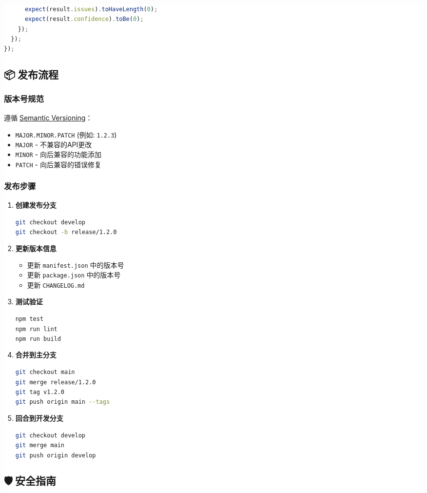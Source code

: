 ```javascript
      expect(result.issues).toHaveLength(0);
      expect(result.confidence).toBe(0);
    });
  });
});
```

## 📦 发布流程

### 版本号规范
遵循 [Semantic Versioning](https://semver.org/)：

- `MAJOR.MINOR.PATCH` (例如: `1.2.3`)
- `MAJOR` - 不兼容的API更改
- `MINOR` - 向后兼容的功能添加
- `PATCH` - 向后兼容的错误修复

### 发布步骤
1. **创建发布分支**
   ```bash
   git checkout develop
   git checkout -b release/1.2.0
   ```

2. **更新版本信息**
   - 更新 `manifest.json` 中的版本号
   - 更新 `package.json` 中的版本号
   - 更新 `CHANGELOG.md`

3. **测试验证**
   ```bash
   npm test
   npm run lint
   npm run build
   ```

4. **合并到主分支**
   ```bash
   git checkout main
   git merge release/1.2.0
   git tag v1.2.0
   git push origin main --tags
   ```

5. **回合到开发分支**
   ```bash
   git checkout develop
   git merge main
   git push origin develop
   ```

## 🛡️ 安全指南
